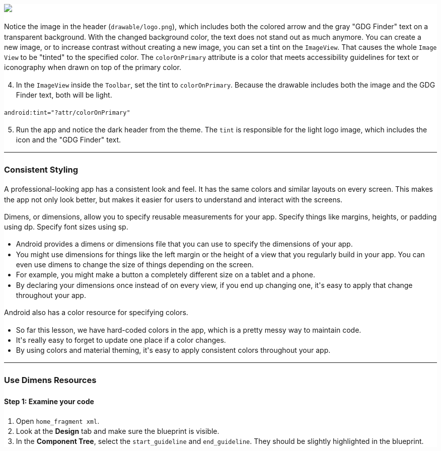 ![](https://developer.android.com/codelabs/kotlin-android-training-material-design-dimens-colors/img/bc61db18159a630b.png)

Notice the image in the header (`drawable/logo.png`), which includes both the colored arrow and the gray "GDG Finder" text on a transparent background. With the changed background color, the text does not stand out as much anymore. You can create a new image, or to increase contrast without creating a new image, you can set a tint on the `ImageView`. That causes the whole `ImageView` to be "tinted" to the specified color. The `colorOnPrimary` attribute is a color that meets accessibility guidelines for text or iconography when drawn on top of the primary color.

4. In the `ImageView` inside the `Toolbar`, set the tint to `colorOnPrimary`. Because the drawable includes both the image and the GDG Finder text, both will be light.

```xml
android:tint="?attr/colorOnPrimary"
```

5. Run the app and notice the dark header from the theme. The `tint` is responsible for the light logo image, which includes the icon and the "GDG Finder" text.

***

### Consistent Styling

A professional-looking app has a consistent look and feel. It has the same colors and similar layouts on every screen. This makes the app not only look better, but makes it easier for users to understand and interact with the screens.

Dimens, or dimensions, allow you to specify reusable measurements for your app. Specify things like margins, heights, or padding using dp. Specify font sizes using sp.

* Android provides a dimens or dimensions file that you can use to specify the dimensions of your app.
* You might use dimensions for things like the left margin or the height of a view that you regularly build in your app. You can even use dimens to change the size of things depending on the screen.
* For example, you might make a button a completely different size on a tablet and a phone.
* By declaring your dimensions once instead of on every view, if you end up changing one,
it's easy to apply that change throughout your app.

Android also has a color resource for specifying colors.

* So far this lesson, we have hard-coded colors in the app, which is a pretty messy way to maintain code.
* It's really easy to forget to update one place if a color changes.
* By using colors and material theming, it's easy to apply consistent colors throughout your app.

***

### Use Dimens Resources

#### Step 1: Examine your code

1. Open `home_fragment xml`.
2. Look at the **Design** tab and make sure the blueprint is visible.
3. In the **Component Tree**, select the `start_guideline` and `end_guideline`. They should be slightly highlighted in the blueprint.
